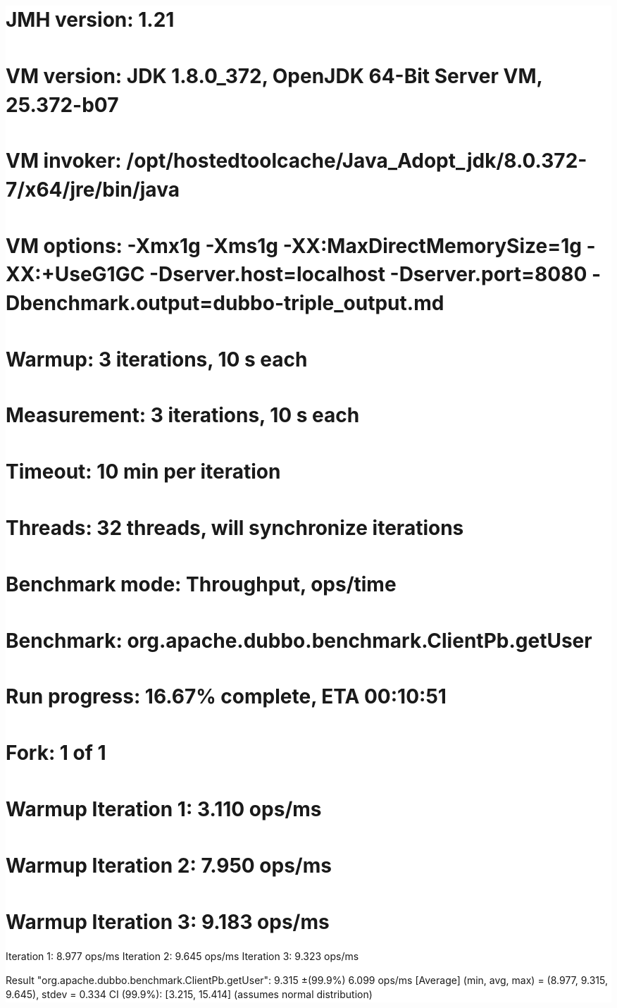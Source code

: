 
# JMH version: 1.21
# VM version: JDK 1.8.0_372, OpenJDK 64-Bit Server VM, 25.372-b07
# VM invoker: /opt/hostedtoolcache/Java_Adopt_jdk/8.0.372-7/x64/jre/bin/java
# VM options: -Xmx1g -Xms1g -XX:MaxDirectMemorySize=1g -XX:+UseG1GC -Dserver.host=localhost -Dserver.port=8080 -Dbenchmark.output=dubbo-triple_output.md
# Warmup: 3 iterations, 10 s each
# Measurement: 3 iterations, 10 s each
# Timeout: 10 min per iteration
# Threads: 32 threads, will synchronize iterations
# Benchmark mode: Throughput, ops/time
# Benchmark: org.apache.dubbo.benchmark.ClientPb.getUser

# Run progress: 16.67% complete, ETA 00:10:51
# Fork: 1 of 1
# Warmup Iteration   1: 3.110 ops/ms
# Warmup Iteration   2: 7.950 ops/ms
# Warmup Iteration   3: 9.183 ops/ms
Iteration   1: 8.977 ops/ms
Iteration   2: 9.645 ops/ms
Iteration   3: 9.323 ops/ms


Result "org.apache.dubbo.benchmark.ClientPb.getUser":
  9.315 ±(99.9%) 6.099 ops/ms [Average]
  (min, avg, max) = (8.977, 9.315, 9.645), stdev = 0.334
  CI (99.9%): [3.215, 15.414] (assumes normal distribution)

